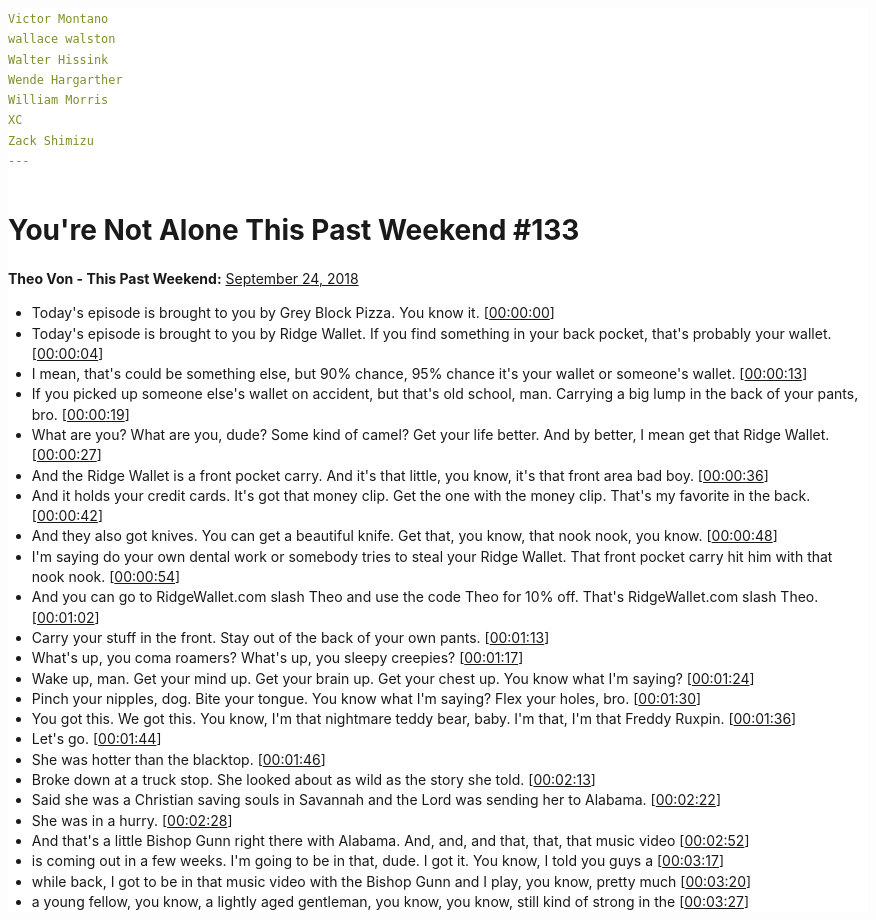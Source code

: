 ```yaml
Victor Montano
wallace walston
Walter Hissink
Wende Hargarther
William Morris
XC
Zack Shimizu
---
```


# You're Not Alone  This Past Weekend #133
**Theo Von - This Past Weekend:** [September 24, 2018](https://www.youtube.com/watch?v=4RQKinUJvhs)
*  Today's episode is brought to you by Grey Block Pizza. You know it. [[00:00:00](https://www.youtube.com/watch?v=4RQKinUJvhs&t=0.0s)]
*  Today's episode is brought to you by Ridge Wallet. If you find something in your back pocket, that's probably your wallet. [[00:00:04](https://www.youtube.com/watch?v=4RQKinUJvhs&t=4.8s)]
*  I mean, that's could be something else, but 90% chance, 95% chance it's your wallet or someone's wallet. [[00:00:13](https://www.youtube.com/watch?v=4RQKinUJvhs&t=13.36s)]
*  If you picked up someone else's wallet on accident, but that's old school, man. Carrying a big lump in the back of your pants, bro. [[00:00:19](https://www.youtube.com/watch?v=4RQKinUJvhs&t=19.6s)]
*  What are you? What are you, dude? Some kind of camel? Get your life better. And by better, I mean get that Ridge Wallet. [[00:00:27](https://www.youtube.com/watch?v=4RQKinUJvhs&t=27.52s)]
*  And the Ridge Wallet is a front pocket carry. And it's that little, you know, it's that front area bad boy. [[00:00:36](https://www.youtube.com/watch?v=4RQKinUJvhs&t=36.24s)]
*  And it holds your credit cards. It's got that money clip. Get the one with the money clip. That's my favorite in the back. [[00:00:42](https://www.youtube.com/watch?v=4RQKinUJvhs&t=42.8s)]
*  And they also got knives. You can get a beautiful knife. Get that, you know, that nook nook, you know. [[00:00:48](https://www.youtube.com/watch?v=4RQKinUJvhs&t=48.480000000000004s)]
*  I'm saying do your own dental work or somebody tries to steal your Ridge Wallet. That front pocket carry hit him with that nook nook. [[00:00:54](https://www.youtube.com/watch?v=4RQKinUJvhs&t=54.72s)]
*  And you can go to RidgeWallet.com slash Theo and use the code Theo for 10% off. That's RidgeWallet.com slash Theo. [[00:01:02](https://www.youtube.com/watch?v=4RQKinUJvhs&t=62.56s)]
*  Carry your stuff in the front. Stay out of the back of your own pants. [[00:01:13](https://www.youtube.com/watch?v=4RQKinUJvhs&t=73.6s)]
*  What's up, you coma roamers? What's up, you sleepy creepies? [[00:01:17](https://www.youtube.com/watch?v=4RQKinUJvhs&t=77.19999999999999s)]
*  Wake up, man. Get your mind up. Get your brain up. Get your chest up. You know what I'm saying? [[00:01:24](https://www.youtube.com/watch?v=4RQKinUJvhs&t=84.16s)]
*  Pinch your nipples, dog. Bite your tongue. You know what I'm saying? Flex your holes, bro. [[00:01:30](https://www.youtube.com/watch?v=4RQKinUJvhs&t=90.96s)]
*  You got this. We got this. You know, I'm that nightmare teddy bear, baby. I'm that, I'm that Freddy Ruxpin. [[00:01:36](https://www.youtube.com/watch?v=4RQKinUJvhs&t=96.88s)]
*  Let's go. [[00:01:44](https://www.youtube.com/watch?v=4RQKinUJvhs&t=104.72s)]
*  She was hotter than the blacktop. [[00:01:46](https://www.youtube.com/watch?v=4RQKinUJvhs&t=106.72s)]
*  Broke down at a truck stop. She looked about as wild as the story she told. [[00:02:13](https://www.youtube.com/watch?v=4RQKinUJvhs&t=133.44s)]
*  Said she was a Christian saving souls in Savannah and the Lord was sending her to Alabama. [[00:02:22](https://www.youtube.com/watch?v=4RQKinUJvhs&t=142.64000000000001s)]
*  She was in a hurry. [[00:02:28](https://www.youtube.com/watch?v=4RQKinUJvhs&t=148.4s)]
*  And that's a little Bishop Gunn right there with Alabama. And, and, and that, that, that music video [[00:02:52](https://www.youtube.com/watch?v=4RQKinUJvhs&t=172.24s)]
*  is coming out in a few weeks. I'm going to be in that, dude. I got it. You know, I told you guys a [[00:03:17](https://www.youtube.com/watch?v=4RQKinUJvhs&t=197.12s)]
*  while back, I got to be in that music video with the Bishop Gunn and I play, you know, pretty much [[00:03:20](https://www.youtube.com/watch?v=4RQKinUJvhs&t=200.24s)]
*  a young fellow, you know, a lightly aged gentleman, you know, you know, still kind of strong in the [[00:03:27](https://www.youtube.com/watch?v=4RQKinUJvhs&t=207.04000000000002s)]